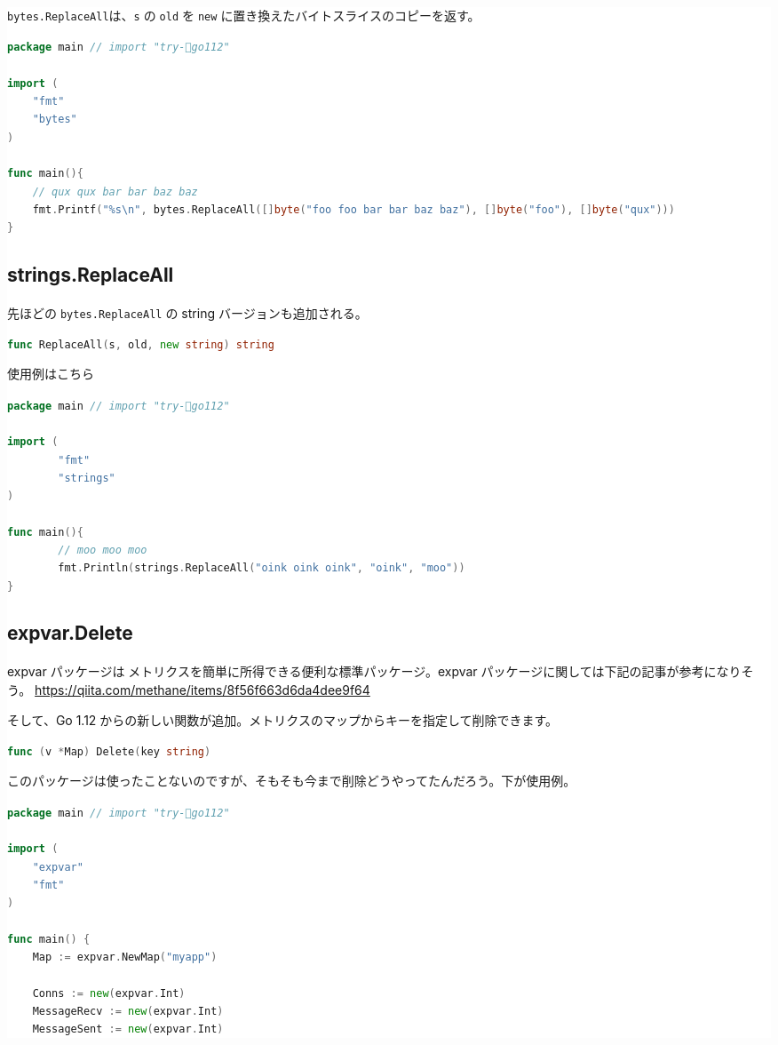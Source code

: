 ```bytes.ReplaceAll```は、```s``` の ```old``` を ```new``` に置き換えたバイトスライスのコピーを返す。

```go
package main // import "try-go112"

import (
    "fmt"
    "bytes"
)

func main(){
    // qux qux bar bar baz baz
    fmt.Printf("%s\n", bytes.ReplaceAll([]byte("foo foo bar bar baz baz"), []byte("foo"), []byte("qux")))
}
```

## strings.ReplaceAll

先ほどの ```bytes.ReplaceAll``` の string バージョンも追加される。

```go
func ReplaceAll(s, old, new string) string
```

使用例はこちら

```go
package main // import "try-go112"

import (
        "fmt"
        "strings"
)

func main(){
        // moo moo moo
        fmt.Println(strings.ReplaceAll("oink oink oink", "oink", "moo"))
}
```

## expvar.Delete

expvar パッケージは メトリクスを簡単に所得できる便利な標準パッケージ。expvar パッケージに関しては下記の記事が参考になりそう。
https://qiita.com/methane/items/8f56f663d6da4dee9f64

そして、Go 1.12 からの新しい関数が追加。メトリクスのマップからキーを指定して削除できます。

```go
func (v *Map) Delete(key string)
```

このパッケージは使ったことないのですが、そもそも今まで削除どうやってたんだろう。下が使用例。

```go
package main // import "try-go112"

import (
    "expvar"
    "fmt"
)

func main() {
    Map := expvar.NewMap("myapp")

    Conns := new(expvar.Int)
    MessageRecv := new(expvar.Int)
    MessageSent := new(expvar.Int)
```